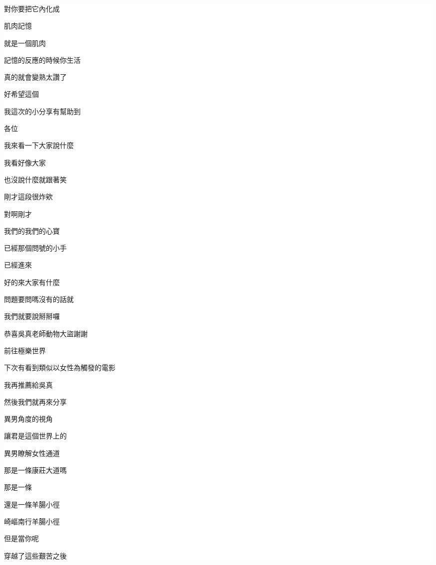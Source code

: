 對你要把它內化成

肌肉記憶

就是一個肌肉

記憶的反應的時候你生活

真的就會變熟太讚了

好希望這個

我這次的小分享有幫助到

各位

我來看一下大家說什麼

我看好像大家

也沒說什麼就跟著笑

剛才這段很炸欸

對啊剛才

我們的我們的心寶

已經那個問號的小手

已經進來

好的來大家有什麼

問題要問嗎沒有的話就

我們就要說掰掰囉

恭喜吳真老師動物大盜謝謝

前往極樂世界

下次有看到類似以女性為觸發的電影

我再推薦給吳真

然後我們就再來分享

異男角度的視角

讓君是這個世界上的

異男瞭解女性通道

那是一條康莊大道嗎

那是一條

還是一條羊腸小徑

崎嶇南行羊腸小徑

但是當你呢

穿越了這些艱苦之後
